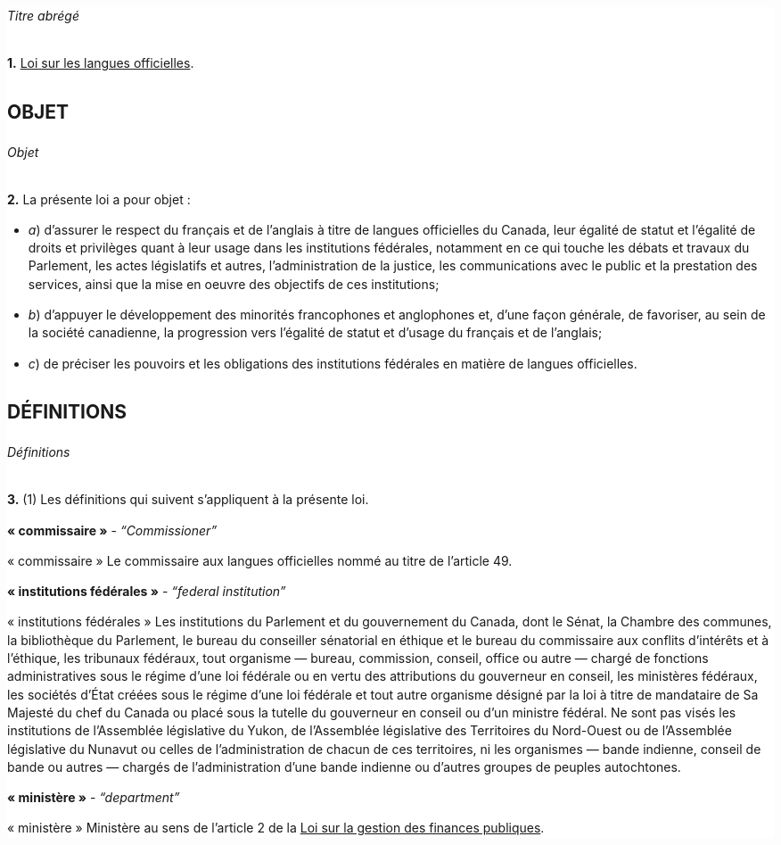 ###### Titre abrégé

**1.** [Loi sur les langues officielles](/canada/fra/lois/O/O-3.01.md).

## OBJET

###### Objet

**2.** La présente loi a pour objet :

  * _a_) d’assurer le respect du français et de l’anglais à titre de langues officielles du Canada, leur égalité de statut et l’égalité de droits et privilèges quant à leur usage dans les institutions fédérales, notamment en ce qui touche les débats et travaux du Parlement, les actes législatifs et autres, l’administration de la justice, les communications avec le public et la prestation des services, ainsi que la mise en oeuvre des objectifs de ces institutions;

  * _b_) d’appuyer le développement des minorités francophones et anglophones et, d’une façon générale, de favoriser, au sein de la société canadienne, la progression vers l’égalité de statut et d’usage du français et de l’anglais;

  * _c_) de préciser les pouvoirs et les obligations des institutions fédérales en matière de langues officielles.

## DÉFINITIONS

###### Définitions

**3.** (1) Les définitions qui suivent s’appliquent à la présente loi.

**« commissaire »** - _“Commissioner”_

    

« commissaire » Le commissaire aux langues officielles nommé au titre de l’article 49.

**« institutions fédérales »** - _“federal institution”_

    

« institutions fédérales » Les institutions du Parlement et du gouvernement du Canada, dont le Sénat, la Chambre des communes, la bibliothèque du Parlement, le bureau du conseiller sénatorial en éthique et le bureau du commissaire aux conflits d’intérêts et à l’éthique, les tribunaux fédéraux, tout organisme — bureau, commission, conseil, office ou autre — chargé de fonctions administratives sous le régime d’une loi fédérale ou en vertu des attributions du gouverneur en conseil, les ministères fédéraux, les sociétés d’État créées sous le régime d’une loi fédérale et tout autre organisme désigné par la loi à titre de mandataire de Sa Majesté du chef du Canada ou placé sous la tutelle du gouverneur en conseil ou d’un ministre fédéral. Ne sont pas visés les institutions de l’Assemblée législative du Yukon, de l’Assemblée législative des Territoires du Nord-Ouest ou de l’Assemblée législative du Nunavut ou celles de l’administration de chacun de ces territoires, ni les organismes — bande indienne, conseil de bande ou autres — chargés de l’administration d’une bande indienne ou d’autres groupes de peuples autochtones.

**« ministère »** - _“department”_

    

« ministère » Ministère au sens de l’article 2 de la [Loi sur la gestion des finances publiques](/canada/fra/lois/F/F-11.md).
